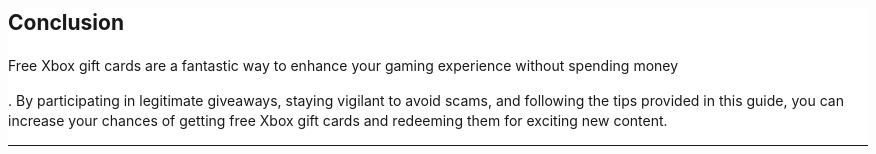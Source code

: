 
## Conclusion

Free Xbox gift cards are a fantastic way to enhance your gaming experience without spending money

. By participating in legitimate giveaways, staying vigilant to avoid scams, and following the tips provided in this guide, you can increase your chances of getting free Xbox gift cards and redeeming them for exciting new content.

--- 
